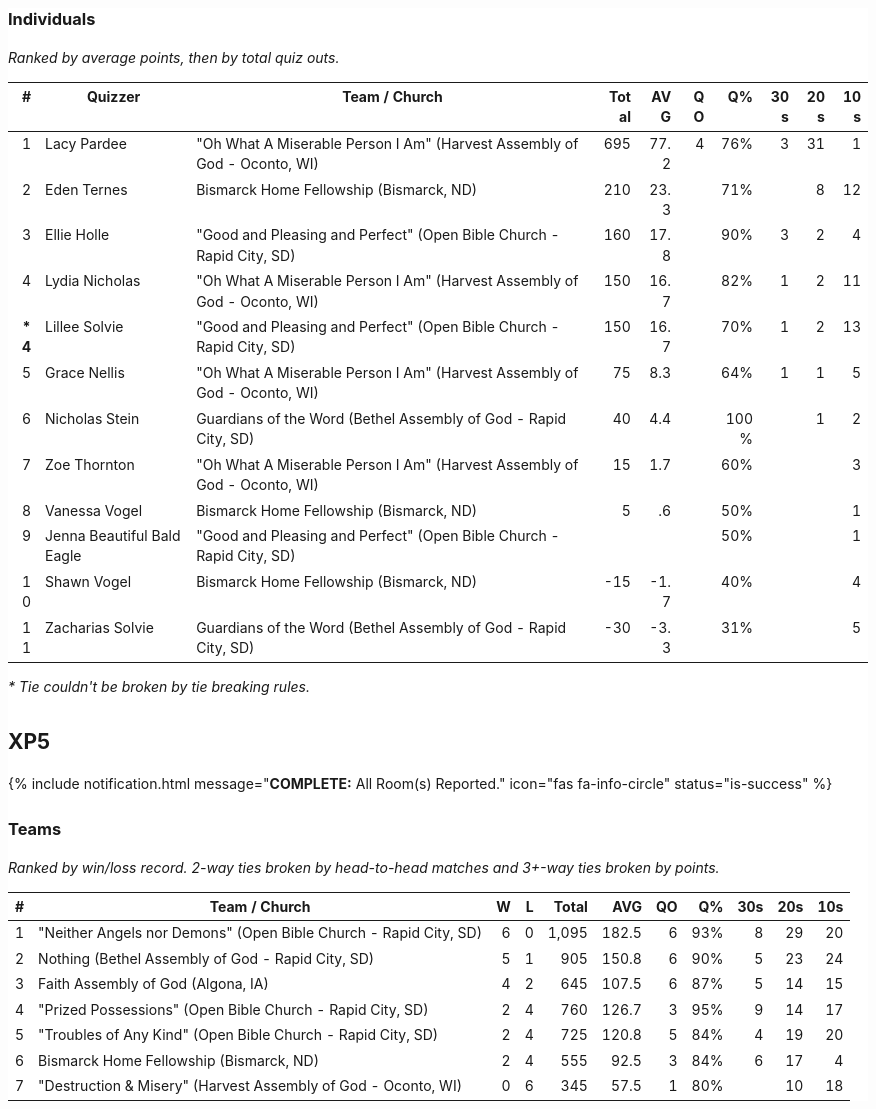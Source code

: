 ### Individuals

*Ranked by average points, then by total quiz outs.*

| # | Quizzer | Team / Church | Total | AVG | QO | Q% | 30s | 20s | 10s |
|--:|---|---|--:|--:|--:|--:|--:|--:|--:|
| 1 | Lacy Pardee | "Oh What A Miserable Person I Am" (Harvest Assembly of God - Oconto, WI) | 695 | 77.2 | 4 | 76% | 3 | 31 | 1 |
| 2 | Eden Ternes | Bismarck Home Fellowship (Bismarck, ND) | 210 | 23.3 |  | 71% |  | 8 | 12 |
| 3 | Ellie Holle | "Good and Pleasing and Perfect" (Open Bible Church - Rapid City, SD) | 160 | 17.8 |  | 90% | 3 | 2 | 4 |
| 4 | Lydia Nicholas | "Oh What A Miserable Person I Am" (Harvest Assembly of God - Oconto, WI) | 150 | 16.7 |  | 82% | 1 | 2 | 11 |
| **\*4** | Lillee Solvie | "Good and Pleasing and Perfect" (Open Bible Church - Rapid City, SD) | 150 | 16.7 |  | 70% | 1 | 2 | 13 |
| 5 | Grace Nellis | "Oh What A Miserable Person I Am" (Harvest Assembly of God - Oconto, WI) | 75 | 8.3 |  | 64% | 1 | 1 | 5 |
| 6 | Nicholas Stein | Guardians of the Word (Bethel Assembly of God - Rapid City, SD) | 40 | 4.4 |  | 100% |  | 1 | 2 |
| 7 | Zoe Thornton | "Oh What A Miserable Person I Am" (Harvest Assembly of God - Oconto, WI) | 15 | 1.7 |  | 60% |  |  | 3 |
| 8 | Vanessa Vogel | Bismarck Home Fellowship (Bismarck, ND) | 5 | .6 |  | 50% |  |  | 1 |
| 9 | Jenna Beautiful Bald Eagle | "Good and Pleasing and Perfect" (Open Bible Church - Rapid City, SD) |  |  |  | 50% |  |  | 1 |
| 10 | Shawn Vogel | Bismarck Home Fellowship (Bismarck, ND) | -15 | -1.7 |  | 40% |  |  | 4 |
| 11 | Zacharias Solvie | Guardians of the Word (Bethel Assembly of God - Rapid City, SD) | -30 | -3.3 |  | 31% |  |  | 5 |

*\* Tie couldn't be broken by tie breaking rules.*

## XP5

{% include notification.html
   message="<b>COMPLETE:</b> All Room(s) Reported."
   icon="fas fa-info-circle"
   status="is-success" %}


### Teams

*Ranked by win/loss record. 2-way ties broken by head-to-head matches and 3+-way ties broken by points.*

| # | Team / Church | W | L | Total | AVG | QO | Q% | 30s | 20s | 10s |
|--:|---|--:|--:|--:|--:|--:|--:|--:|--:|--:|
| 1 | "Neither Angels nor Demons" (Open Bible Church - Rapid City, SD) | 6 | 0 | 1,095 | 182.5 | 6 | 93% | 8 | 29 | 20 |
| 2 | Nothing (Bethel Assembly of God - Rapid City, SD) | 5 | 1 | 905 | 150.8 | 6 | 90% | 5 | 23 | 24 |
| 3 | Faith Assembly of God (Algona, IA) | 4 | 2 | 645 | 107.5 | 6 | 87% | 5 | 14 | 15 |
| 4 | "Prized Possessions" (Open Bible Church - Rapid City, SD) | 2 | 4 | 760 | 126.7 | 3 | 95% | 9 | 14 | 17 |
| 5 | "Troubles of Any Kind" (Open Bible Church - Rapid City, SD) | 2 | 4 | 725 | 120.8 | 5 | 84% | 4 | 19 | 20 |
| 6 | Bismarck Home Fellowship (Bismarck, ND) | 2 | 4 | 555 | 92.5 | 3 | 84% | 6 | 17 | 4 |
| 7 | "Destruction & Misery" (Harvest Assembly of God - Oconto, WI) | 0 | 6 | 345 | 57.5 | 1 | 80% |  | 10 | 18 |
